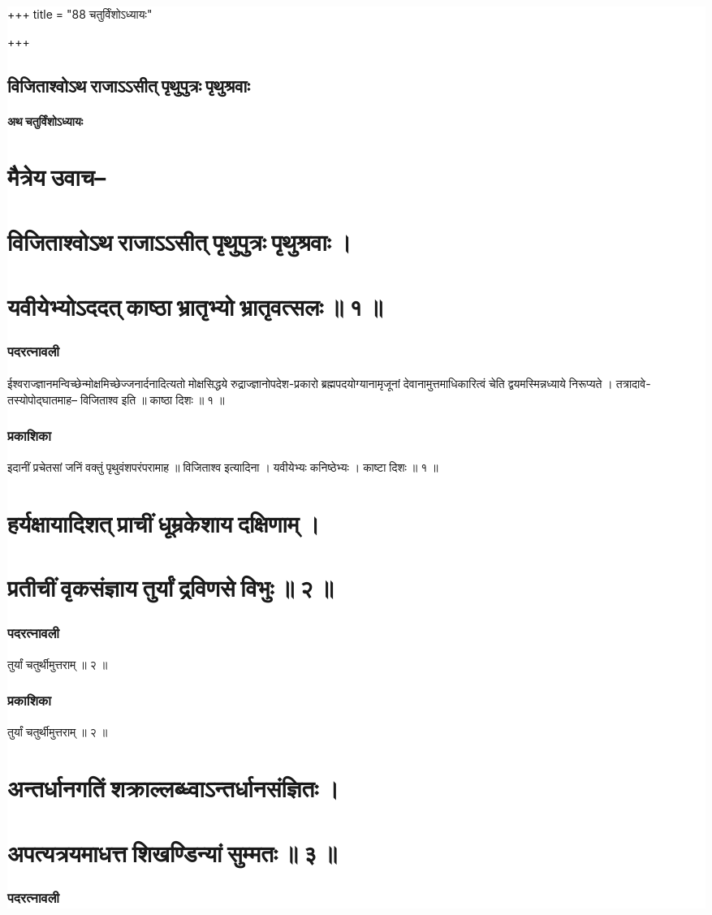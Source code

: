 +++
title = "88 चतुर्विंशोऽध्यायः"

+++


## विजिताश्वोऽथ राजाऽऽसीत् पृथुपुत्रः पृथुश्रवाः

**अथ चतुर्विंशोऽध्यायः**

# **मैत्रेय उवाच–**

# **विजिताश्वोऽथ राजाऽऽसीत् पृथुपुत्रः पृथुश्रवाः ।**

# **यवीयेभ्योऽददत् काष्ठा भ्रातृभ्यो भ्रातृवत्सलः ॥ १ ॥**

### **पदरत्नावली**

ईश्वराज्ज्ञानमन्विच्छेन्मोक्षमिच्छेज्जनार्दनादित्यतो मोक्षसिद्धये रुद्राज्ज्ञानोपदेश-प्रकारो ब्रह्मपदयोग्यानामृजूनां देवानामुत्तमाधिकारित्वं चेति द्वयमस्मिन्नध्याये निरूप्यते । तत्रादावे-तस्योपोद्घातमाह– विजिताश्व इति ॥ काष्ठा दिशः ॥ १ ॥

### **प्रकाशिका**

इदानीं प्रचेतसां जनिं वक्तुं पृथुवंशपरंपरामाह ॥ विजिताश्व इत्यादिना । यवीयेभ्यः कनिष्ठेभ्यः । काष्टा दिशः ॥ १ ॥

# **हर्यक्षायादिशत् प्राचीं धूम्रकेशाय दक्षिणाम् ।**

# **प्रतीचीं वृकसंज्ञाय तुर्यां द्रविणसे विभुः ॥ २ ॥**

### **पदरत्नावली**

तुर्यां चतुर्थीमुत्तराम् ॥ २ ॥

### **प्रकाशिका**

तुर्यां चतुर्थीमुत्तराम् ॥ २ ॥

# **अन्तर्धानगतिं शक्राल्लब्ध्वाऽन्तर्धानसंज्ञितः ।**

# **अपत्यत्रयमाधत्त शिखण्डिन्यां सुम्मतः ॥ ३ ॥**

### **पदरत्नावली**
